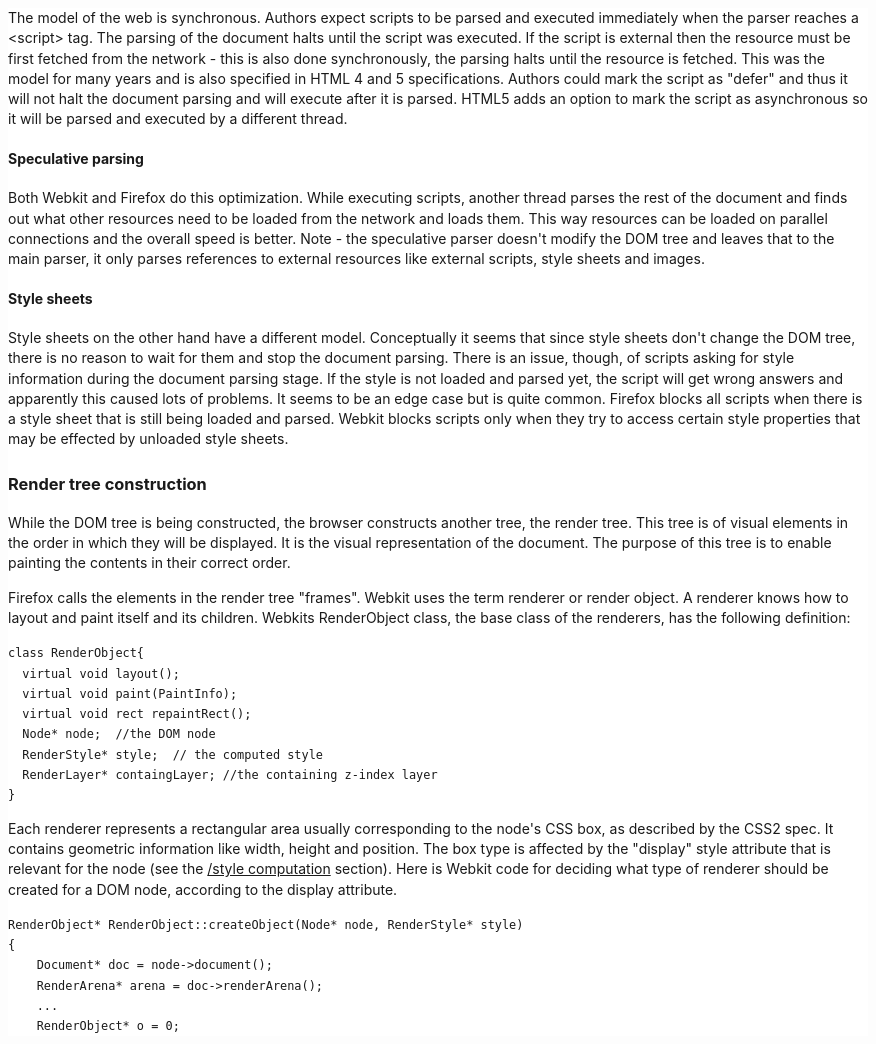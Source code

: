 The model of the web is synchronous. Authors expect scripts to be parsed and executed immediately when the parser reaches a \<script\> tag. The parsing of the document halts until the script was executed. If the script is external then the resource must be first fetched from the network - this is also done synchronously, the parsing halts until the resource is fetched. This was the model for many years and is also specified in HTML 4 and 5 specifications. Authors could mark the script as "defer" and thus it will not halt the document parsing and will execute after it is parsed. HTML5 adds an option to mark the script as asynchronous so it will be parsed and executed by a different thread.

#### <span>Speculative parsing</span>

Both Webkit and Firefox do this optimization. While executing scripts, another thread parses the rest of the document and finds out what other resources need to be loaded from the network and loads them. This way resources can be loaded on parallel connections and the overall speed is better. Note - the speculative parser doesn't modify the DOM tree and leaves that to the main parser, it only parses references to external resources like external scripts, style sheets and images.

#### <span>Style sheets</span>

Style sheets on the other hand have a different model. Conceptually it seems that since style sheets don't change the DOM tree, there is no reason to wait for them and stop the document parsing. There is an issue, though, of scripts asking for style information during the document parsing stage. If the style is not loaded and parsed yet, the script will get wrong answers and apparently this caused lots of problems. It seems to be an edge case but is quite common. Firefox blocks all scripts when there is a style sheet that is still being loaded and parsed. Webkit blocks scripts only when they try to access certain style properties that may be effected by unloaded style sheets.

### <span>Render tree construction</span>

While the DOM tree is being constructed, the browser constructs another tree, the render tree. This tree is of visual elements in the order in which they will be displayed. It is the visual representation of the document. The purpose of this tree is to enable painting the contents in their correct order.

Firefox calls the elements in the render tree "frames". Webkit uses the term renderer or render object. A renderer knows how to layout and paint itself and its children. Webkits RenderObject class, the base class of the renderers, has the following definition:

    class RenderObject{
      virtual void layout();
      virtual void paint(PaintInfo);
      virtual void rect repaintRect();
      Node* node;  //the DOM node
      RenderStyle* style;  // the computed style
      RenderLayer* containgLayer; //the containing z-index layer
    }

Each renderer represents a rectangular area usually corresponding to the node's CSS box, as described by the CSS2 spec. It contains geometric information like width, height and position. The box type is affected by the "display" style attribute that is relevant for the node (see the [/style computation](#style_computation) section). Here is Webkit code for deciding what type of renderer should be created for a DOM node, according to the display attribute.

    RenderObject* RenderObject::createObject(Node* node, RenderStyle* style)
    {
        Document* doc = node->document();
        RenderArena* arena = doc->renderArena();
        ...
        RenderObject* o = 0;
